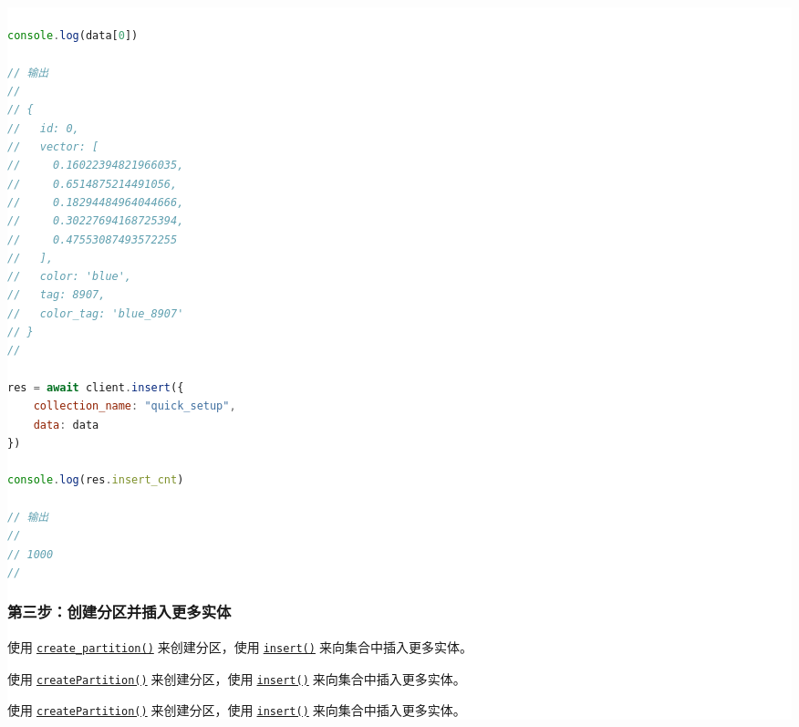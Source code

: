 ```javascript

console.log(data[0])

// 输出
// 
// {
//   id: 0,
//   vector: [
//     0.16022394821966035,
//     0.6514875214491056,
//     0.18294484964044666,
//     0.30227694168725394,
//     0.47553087493572255
//   ],
//   color: 'blue',
//   tag: 8907,
//   color_tag: 'blue_8907'
// }
// 

res = await client.insert({
    collection_name: "quick_setup",
    data: data
})

console.log(res.insert_cnt)

// 输出
// 
// 1000
// 
```
### 第三步：创建分区并插入更多实体

<div class="language-python">

使用 [`create_partition()`](https://milvus.io/api-reference/pymilvus/v2.4.x/MilvusClient/Partitions/create_partition.md) 来创建分区，使用 [`insert()`](https://milvus.io/api-reference/pymilvus/v2.4.x/MilvusClient/Vector/insert.md) 来向集合中插入更多实体。

</div>

<div class="language-java">

使用 [`createPartition()`](https://milvus.io/api-reference/java/v2.4.x/v2/Partitions/createPartition.md) 来创建分区，使用 [`insert()`](https://milvus.io/api-reference/java/v2.4.x/v2/Vector/insert.md) 来向集合中插入更多实体。

</div>

<div class="language-javascript">

使用 [`createPartition()`](https://milvus.io/api-reference/node/v2.4.x/Partitions/createPartition.md) 来创建分区，使用 [`insert()`](https://milvus.io/api-reference/node/v2.4.x/Vector/insert.md) 来向集合中插入更多实体。
